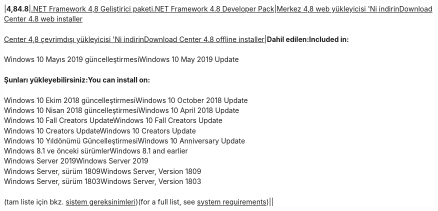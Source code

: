 |<span data-ttu-id="78127-119">**4,8**</span><span class="sxs-lookup"><span data-stu-id="78127-119">**4.8**</span></span>|[<span data-ttu-id="78127-120">.NET Framework 4,8 Geliştirici paketi</span><span class="sxs-lookup"><span data-stu-id="78127-120">.NET Framework 4.8 Developer Pack</span></span>](https://go.microsoft.com/fwlink/?linkid=2088517)|[<span data-ttu-id="78127-121">Merkez 4,8 web yükleyicisi 'Ni indirin</span><span class="sxs-lookup"><span data-stu-id="78127-121">Download Center 4.8 web installer</span></span>](http://go.microsoft.com/fwlink/?LinkId=2085155)<br/><br/>[<span data-ttu-id="78127-122">Center 4,8 çevrimdışı yükleyicisi 'Ni indirin</span><span class="sxs-lookup"><span data-stu-id="78127-122">Download Center 4.8 offline installer</span></span>](https://go.microsoft.com/fwlink/?linkid=2088631)|<span data-ttu-id="78127-123">**Dahil edilen:**</span><span class="sxs-lookup"><span data-stu-id="78127-123">**Included in:**</span></span><br/><br/><span data-ttu-id="78127-124">Windows 10 Mayıs 2019 güncelleştirmesi</span><span class="sxs-lookup"><span data-stu-id="78127-124">Windows 10 May 2019 Update</span></span><br /><br /> <span data-ttu-id="78127-125">**Şunları yükleyebilirsiniz:**</span><span class="sxs-lookup"><span data-stu-id="78127-125">**You can install on:**</span></span><br/><br/><span data-ttu-id="78127-126">Windows 10 Ekim 2018 güncelleştirmesi</span><span class="sxs-lookup"><span data-stu-id="78127-126">Windows 10 October 2018 Update</span></span><br/><span data-ttu-id="78127-127">Windows 10 Nisan 2018 güncelleştirmesi</span><span class="sxs-lookup"><span data-stu-id="78127-127">Windows 10 April 2018 Update</span></span><br/><span data-ttu-id="78127-128">Windows 10 Fall Creators Update</span><span class="sxs-lookup"><span data-stu-id="78127-128">Windows 10 Fall Creators Update</span></span><br/><span data-ttu-id="78127-129">Windows 10 Creators Update</span><span class="sxs-lookup"><span data-stu-id="78127-129">Windows 10 Creators Update</span></span> <br /> <span data-ttu-id="78127-130">Windows 10 Yıldönümü Güncelleştirmesi</span><span class="sxs-lookup"><span data-stu-id="78127-130">Windows 10 Anniversary Update</span></span><br /> <span data-ttu-id="78127-131">Windows 8.1 ve önceki sürümler</span><span class="sxs-lookup"><span data-stu-id="78127-131">Windows 8.1 and earlier</span></span><br /> <span data-ttu-id="78127-132">Windows Server 2019</span><span class="sxs-lookup"><span data-stu-id="78127-132">Windows Server 2019</span></span><br/><span data-ttu-id="78127-133">Windows Server, sürüm 1809</span><span class="sxs-lookup"><span data-stu-id="78127-133">Windows Server, Version 1809</span></span><br/><span data-ttu-id="78127-134">Windows Server, sürüm 1803</span><span class="sxs-lookup"><span data-stu-id="78127-134">Windows Server, Version 1803</span></span><br /><br/> <span data-ttu-id="78127-135">(tam liste için bkz. [sistem gereksinimleri](../get-started/system-requirements.md))</span><span class="sxs-lookup"><span data-stu-id="78127-135">(for a full list, see [system requirements](../get-started/system-requirements.md))</span></span>||